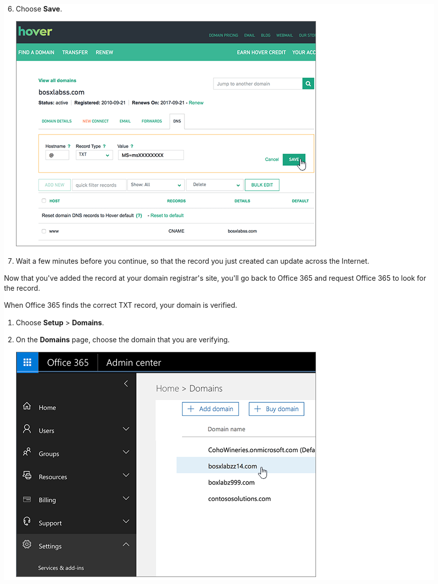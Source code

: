 6. Choose **Save**.
    
    ![Click Save](../media/07dcf68e-34be-47dc-999e-0216de68cc9c.png)
  
7. Wait a few minutes before you continue, so that the record you just created can update across the Internet.
    
Now that you've added the record at your domain registrar's site, you'll go back to Office 365 and request Office 365 to look for the record.
  
When Office 365 finds the correct TXT record, your domain is verified.
  
1. Choose **Setup** \> **Domains**.
    
2. On the **Domains** page, choose the domain that you are verifying. 
    
    ![Domain name selected in Office 365 Admin Center](../media/c61204f1-a025-448b-a2a1-c4d7abee7a06.png)
  
